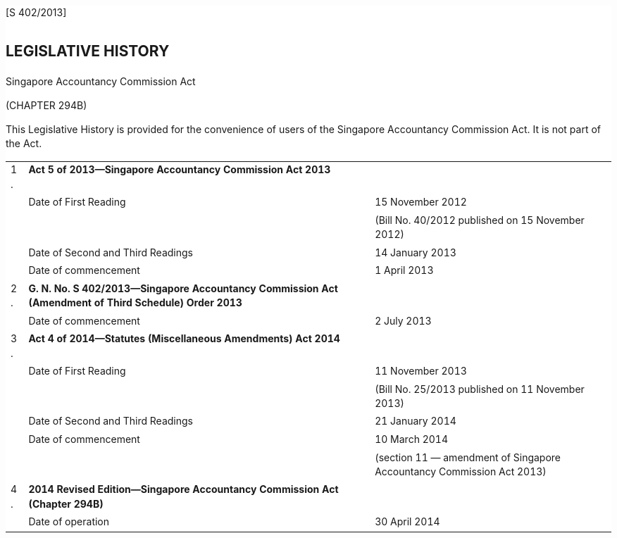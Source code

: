 [S 402/2013]

## LEGISLATIVE HISTORY

Singapore Accountancy Commission Act

(CHAPTER 294B)

This Legislative History is provided for the convenience of users of the Singapore Accountancy Commission Act. It is not part of the Act.

||||
|:-|:-|:-|
|1.|**Act 5 of 2013—Singapore Accountancy Commission Act 2013**|
||Date of First Reading|15 November 2012|
|||(Bill No. 40/2012 published on 15 November 2012)|
||Date of Second and Third Readings|14 January 2013|
||Date of commencement|1 April 2013|
|2.|**G. N. No. S 402/2013—Singapore Accountancy Commission Act (Amendment of Third Schedule) Order 2013**|
||Date of commencement|2 July 2013|
|3.|**Act 4 of 2014—Statutes (Miscellaneous Amendments) Act 2014**|
||Date of First Reading|11 November 2013|
|||(Bill No. 25/2013 published on 11 November 2013)|
||Date of Second and Third Readings|21 January 2014|
||Date of commencement|10 March 2014|
|||(section 11 — amendment of Singapore Accountancy Commission Act 2013)|
|4.|**2014 Revised Edition—Singapore Accountancy Commission Act (Chapter 294B)**|
||Date of operation|30 April 2014|
